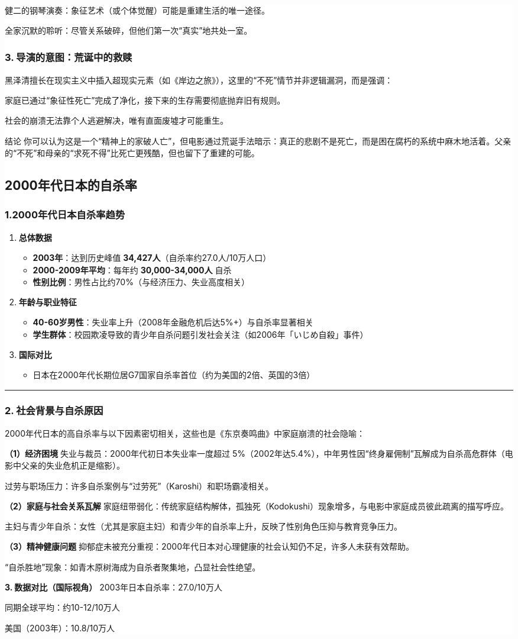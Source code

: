 健二的钢琴演奏：象征艺术（或个体觉醒）可能是重建生活的唯一途径。

全家沉默的聆听：尽管关系破碎，但他们第一次“真实”地共处一室。

### 3. 导演的意图：荒诞中的救赎

黑泽清擅长在现实主义中插入超现实元素（如《岸边之旅》），这里的“不死”情节并非逻辑漏洞，而是强调：

家庭已通过“象征性死亡”完成了净化，接下来的生存需要彻底抛弃旧有规则。

社会的崩溃无法靠个人逃避解决，唯有直面废墟才可能重生。

结论
你可以认为这是一个“精神上的家破人亡”，但电影通过荒诞手法暗示：真正的悲剧不是死亡，而是困在腐朽的系统中麻木地活着。父亲的“不死”和母亲的“求死不得”比死亡更残酷，但也留下了重建的可能。


## 2000年代日本的自杀率

### 1.2000年代日本自杀率趋势
1. **总体数据**  
   - **2003年**：达到历史峰值 **34,427人**（自杀率约27.0人/10万人口）  
   - **2000-2009年平均**：每年约 **30,000-34,000人** 自杀  
   - **性别比例**：男性占比约70%（与经济压力、失业高度相关）

2. **年龄与职业特征**  
   - **40-60岁男性**：失业率上升（2008年金融危机后达5%+）与自杀率显著相关  
   - **学生群体**：校园欺凌导致的青少年自杀问题引发社会关注（如2006年「いじめ自殺」事件）

3. **国际对比**  
   - 日本在2000年代长期位居G7国家自杀率首位（约为美国的2倍、英国的3倍）

---

### 2. 社会背景与自杀原因
2000年代日本的高自杀率与以下因素密切相关，这些也是《东京奏鸣曲》中家庭崩溃的社会隐喻：

**（1）经济困境**
失业与裁员：2000年代初日本失业率一度超过 5%（2002年达5.4%），中年男性因“终身雇佣制”瓦解成为自杀高危群体（电影中父亲的失业危机正是缩影）。

过劳与职场压力：许多自杀案例与“过劳死”（Karoshi）和职场霸凌相关。

**（2）家庭与社会关系瓦解**
家庭纽带弱化：传统家庭结构解体，孤独死（Kodokushi）现象增多，与电影中家庭成员彼此疏离的描写呼应。

主妇与青少年自杀：女性（尤其是家庭主妇）和青少年的自杀率上升，反映了性别角色压抑与教育竞争压力。

**（3）精神健康问题**
抑郁症未被充分重视：2000年代日本对心理健康的社会认知仍不足，许多人未获有效帮助。

“自杀胜地”现象：如青木原树海成为自杀者聚集地，凸显社会性绝望。

**3. 数据对比（国际视角）**
2003年日本自杀率：27.0/10万人

同期全球平均：约10-12/10万人

美国（2003年）：10.8/10万人
